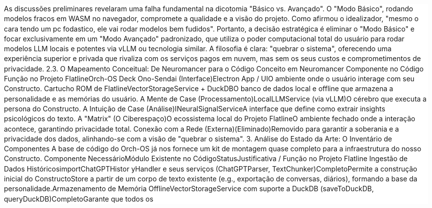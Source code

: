 As discussões preliminares revelaram uma falha fundamental na dicotomia "Básico vs.
Avançado". O "Modo Básico", rodando modelos fracos em WASM no navegador,
compromete a qualidade e a visão do projeto. Como afirmou o idealizador, "mesmo o
cara tendo um pc fodastico, ele vai rodar modelos bem fudidos".
Portanto, a decisão estratégica é eliminar o "Modo Básico" e focar exclusivamente
em um "Modo Avançado" padronizado, que utiliza o poder computacional total do
usuário para rodar modelos LLM locais e potentes via vLLM ou tecnologia similar. A
filosofia é clara: "quebrar o sistema", oferecendo uma experiência superior e privada
que rivaliza com os serviços pagos em nuvem, mas sem os seus custos e
comprometimentos de privacidade.
2.3. O Mapeamento Conceitual: De Neuromancer para o Código
Conceito em Neuromancer
Componente no Código
Função no Projeto FlatlineOrch-OS
Deck Ono-Sendai
(Interface)Electron App / UIO ambiente onde o usuário
interage com seu Constructo.
Cartucho ROM de FlatlineVectorStorageService +
DuckDBO banco de dados local e
offline que armazena a
personalidade e as memórias
do usuário.
A Mente de Case
(Processamento)LocalLLMService (via vLLM)O cérebro que executa a
persona do Constructo.
A Intuição de Case (Análise)INeuralSignalServiceA interface que define como
extrair insights psicológicos
do texto.
A "Matrix" (O Ciberespaço)O ecossistema local do
Projeto FlatlineO ambiente fechado onde a
interação acontece,
garantindo privacidade total.
Conexão com a Rede
(Externa)(Eliminado)Removido para garantir a
soberania e a privacidade dos
dados, alinhando-se com a
visão de "quebrar o sistema".
3. Análise do Estado da Arte: O Inventário de Componentes
A base de código do Orch-OS já nos fornece um kit de montagem quase completo
para a infraestrutura do nosso Constructo.
Componente
NecessárioMódulo Existente no
CódigoStatusJustificativa /
Função no Projeto
Flatline
Ingestão de Dados
HistóricosimportChatGPTHistor
yHandler e seus
serviços
(ChatGPTParser,
TextChunker)CompletoPermite a construção
inicial do
ConstructoStore a
partir de um corpo de
texto existente (e.g.,
exportação de
conversas, diários),
formando a base da
personalidade.Armazenamento de
Memória OfflineVectorStorageService
com suporte a
DuckDB
(saveToDuckDB,
queryDuckDB)CompletoGarante que todos os